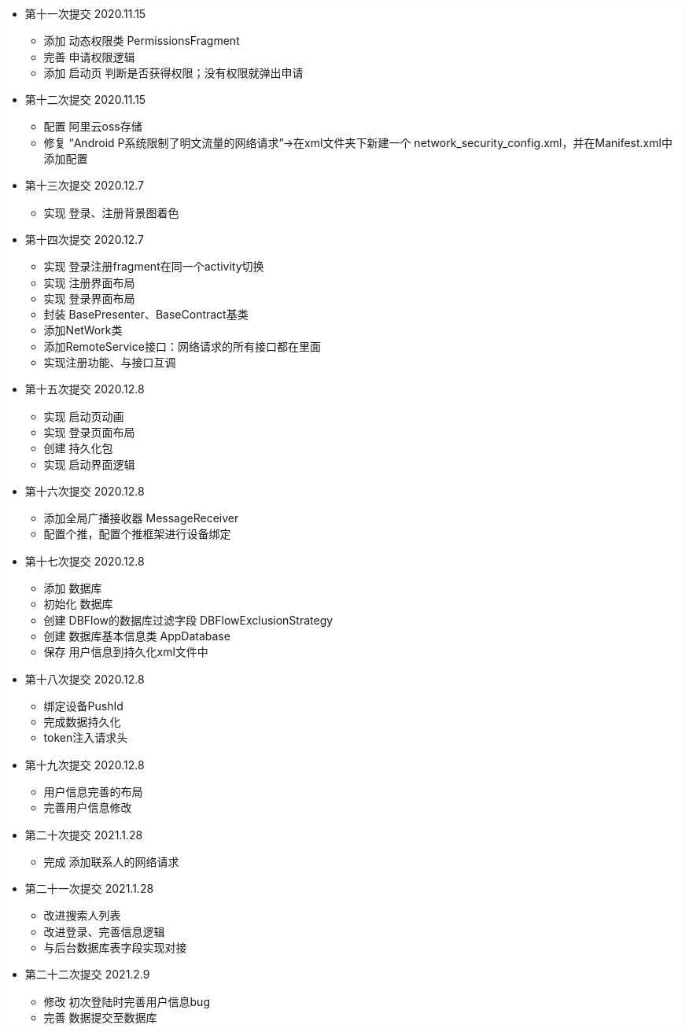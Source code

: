 - 第十一次提交 2020.11.15
    - 添加 动态权限类 PermissionsFragment
    - 完善 申请权限逻辑
    - 添加 启动页 判断是否获得权限；没有权限就弹出申请

- 第十二次提交 2020.11.15
    - 配置 阿里云oss存储
    - 修复  “Android P系统限制了明文流量的网络请求”->在xml文件夹下新建一个 network_security_config.xml，并在Manifest.xml中添加配置

- 第十三次提交 2020.12.7
    - 实现 登录、注册背景图着色

- 第十四次提交 2020.12.7
    - 实现 登录注册fragment在同一个activity切换
    - 实现 注册界面布局
    - 实现 登录界面布局
    - 封装 BasePresenter、BaseContract基类
    - 添加NetWork类
    - 添加RemoteService接口：网络请求的所有接口都在里面
    - 实现注册功能、与接口互调

- 第十五次提交 2020.12.8
    - 实现 启动页动画
    - 实现 登录页面布局
    - 创建 持久化包
    - 实现 启动界面逻辑

- 第十六次提交 2020.12.8
    - 添加全局广播接收器 MessageReceiver
    - 配置个推，配置个推框架进行设备绑定

- 第十七次提交 2020.12.8
    - 添加 数据库
    - 初始化 数据库
    - 创建 DBFlow的数据库过滤字段 DBFlowExclusionStrategy
    - 创建 数据库基本信息类 AppDatabase
    - 保存 用户信息到持久化xml文件中

- 第十八次提交 2020.12.8
    - 绑定设备PushId
    - 完成数据持久化
    - token注入请求头

- 第十九次提交 2020.12.8
    - 用户信息完善的布局
    - 完善用户信息修改

- 第二十次提交 2021.1.28
    - 完成 添加联系人的网络请求

- 第二十一次提交 2021.1.28
    - 改进搜索人列表
    - 改进登录、完善信息逻辑
    - 与后台数据库表字段实现对接
    
- 第二十二次提交 2021.2.9
    - 修改 初次登陆时完善用户信息bug
    - 完善 数据提交至数据库
    